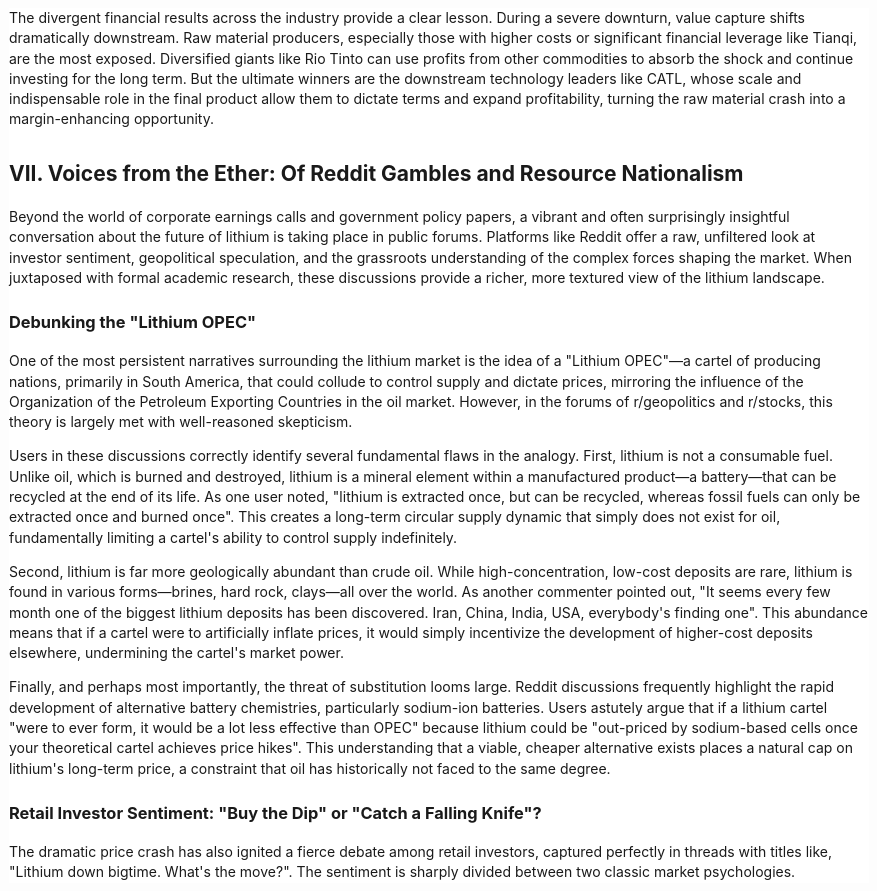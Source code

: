 The divergent financial results across the industry provide a clear lesson. During a severe downturn, value capture shifts dramatically downstream. Raw material producers, especially those with higher costs or significant financial leverage like Tianqi, are the most exposed. Diversified giants like Rio Tinto can use profits from other commodities to absorb the shock and continue investing for the long term. But the ultimate winners are the downstream technology leaders like CATL, whose scale and indispensable role in the final product allow them to dictate terms and expand profitability, turning the raw material crash into a margin-enhancing opportunity.

## VII. Voices from the Ether: Of Reddit Gambles and Resource Nationalism

Beyond the world of corporate earnings calls and government policy papers, a vibrant and often surprisingly insightful conversation about the future of lithium is taking place in public forums. Platforms like Reddit offer a raw, unfiltered look at investor sentiment, geopolitical speculation, and the grassroots understanding of the complex forces shaping the market. When juxtaposed with formal academic research, these discussions provide a richer, more textured view of the lithium landscape.

### Debunking the "Lithium OPEC"

One of the most persistent narratives surrounding the lithium market is the idea of a "Lithium OPEC"—a cartel of producing nations, primarily in South America, that could collude to control supply and dictate prices, mirroring the influence of the Organization of the Petroleum Exporting Countries in the oil market. However, in the forums of r/geopolitics and r/stocks, this theory is largely met with well-reasoned skepticism.   

Users in these discussions correctly identify several fundamental flaws in the analogy. First, lithium is not a consumable fuel. Unlike oil, which is burned and destroyed, lithium is a mineral element within a manufactured product—a battery—that can be recycled at the end of its life. As one user noted, "lithium is extracted once, but can be recycled, whereas fossil fuels can only be extracted once and burned once". This creates a long-term circular supply dynamic that simply does not exist for oil, fundamentally limiting a cartel's ability to control supply indefinitely.   

Second, lithium is far more geologically abundant than crude oil. While high-concentration, low-cost deposits are rare, lithium is found in various forms—brines, hard rock, clays—all over the world. As another commenter pointed out, "It seems every few month one of the biggest lithium deposits has been discovered. Iran, China, India, USA, everybody's finding one". This abundance means that if a cartel were to artificially inflate prices, it would simply incentivize the development of higher-cost deposits elsewhere, undermining the cartel's market power.   

Finally, and perhaps most importantly, the threat of substitution looms large. Reddit discussions frequently highlight the rapid development of alternative battery chemistries, particularly sodium-ion batteries. Users astutely argue that if a lithium cartel "were to ever form, it would be a lot less effective than OPEC" because lithium could be "out-priced by sodium-based cells once your theoretical cartel achieves price hikes". This understanding that a viable, cheaper alternative exists places a natural cap on lithium's long-term price, a constraint that oil has historically not faced to the same degree.

### Retail Investor Sentiment: "Buy the Dip" or "Catch a Falling Knife"?

The dramatic price crash has also ignited a fierce debate among retail investors, captured perfectly in threads with titles like, "Lithium down bigtime. What's the move?". The sentiment is sharply divided between two classic market psychologies.   
